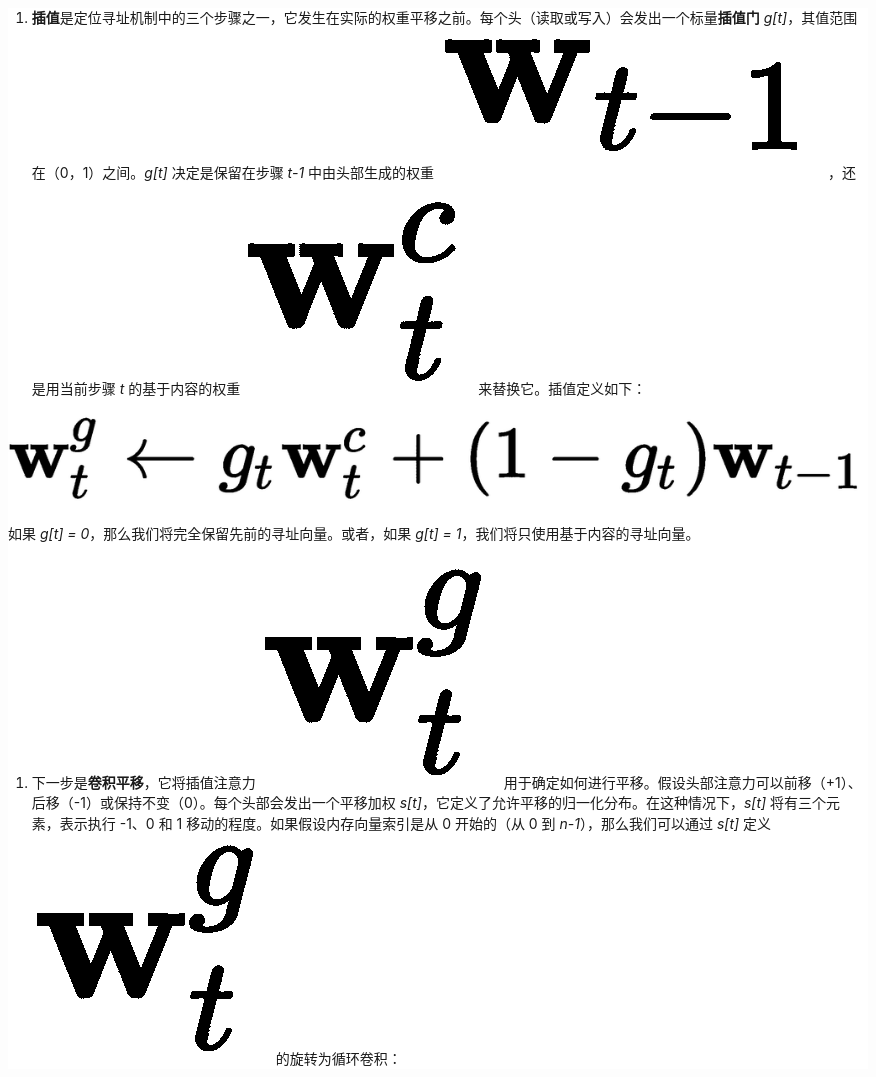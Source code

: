 1.  **插值**是定位寻址机制中的三个步骤之一，它发生在实际的权重平移之前。每个头（读取或写入）会发出一个标量**插值门** *g[t]*，其值范围在（0，1）之间。*g[t]* 决定是保留在步骤 *t-1* 中由头部生成的权重 ![](img/913e6859-677b-4e4a-a2a9-f201b25b0b42.png)，还是用当前步骤 *t* 的基于内容的权重 ![](img/24698595-cba6-4e49-a5cc-eaa5b7e39db7.png) 来替换它。插值定义如下：

![](img/1b1a66be-56db-4c99-8fbe-eba8c9f4d51a.png)

如果 *g[t] = 0*，那么我们将完全保留先前的寻址向量。或者，如果 *g[t] = 1*，我们将只使用基于内容的寻址向量。

1.  下一步是**卷积平移**，它将插值注意力 ![](img/2695b5b4-f6e0-4ea2-ad94-4206e85b7c04.png) 用于确定如何进行平移。假设头部注意力可以前移（+1）、后移（-1）或保持不变（0）。每个头部会发出一个平移加权 *s[t]*，它定义了允许平移的归一化分布。在这种情况下，*s[t]* 将有三个元素，表示执行 -1、0 和 1 移动的程度。如果假设内存向量索引是从 0 开始的（从 0 到 *n-1*），那么我们可以通过 *s[t]* 定义 ![](img/f90f0bf5-bcad-43ac-a5d5-907197941f39.png) 的旋转为循环卷积：
